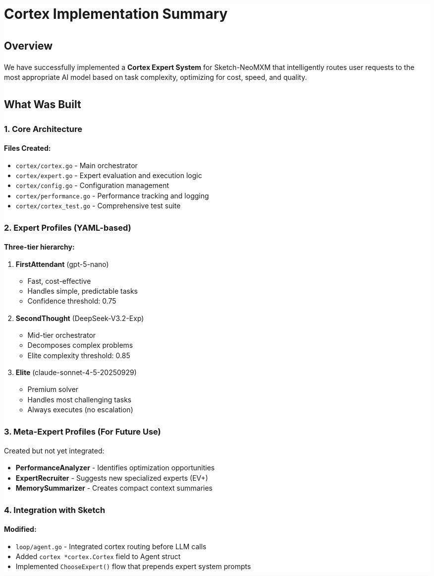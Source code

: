 # Cortex Implementation Summary

## Overview

We have successfully implemented a **Cortex Expert System** for Sketch-NeoMXM that intelligently routes user requests to the most appropriate AI model based on task complexity, optimizing for cost, speed, and quality.

## What Was Built

### 1. Core Architecture

**Files Created:**
- `cortex/cortex.go` - Main orchestrator
- `cortex/expert.go` - Expert evaluation and execution logic
- `cortex/config.go` - Configuration management
- `cortex/performance.go` - Performance tracking and logging
- `cortex/cortex_test.go` - Comprehensive test suite

### 2. Expert Profiles (YAML-based)

**Three-tier hierarchy:**
1. **FirstAttendant** (gpt-5-nano)
   - Fast, cost-effective
   - Handles simple, predictable tasks
   - Confidence threshold: 0.75

2. **SecondThought** (DeepSeek-V3.2-Exp)
   - Mid-tier orchestrator
   - Decomposes complex problems
   - Elite complexity threshold: 0.85

3. **Elite** (claude-sonnet-4-5-20250929)
   - Premium solver
   - Handles most challenging tasks
   - Always executes (no escalation)

### 3. Meta-Expert Profiles (For Future Use)

Created but not yet integrated:
- **PerformanceAnalyzer** - Identifies optimization opportunities
- **ExpertRecruiter** - Suggests new specialized experts (EV+)
- **MemorySummarizer** - Creates compact context summaries

### 4. Integration with Sketch

**Modified:**
- `loop/agent.go` - Integrated cortex routing before LLM calls
- Added `cortex *cortex.Cortex` field to Agent struct
- Implemented `ChooseExpert()` flow that prepends expert system prompts
